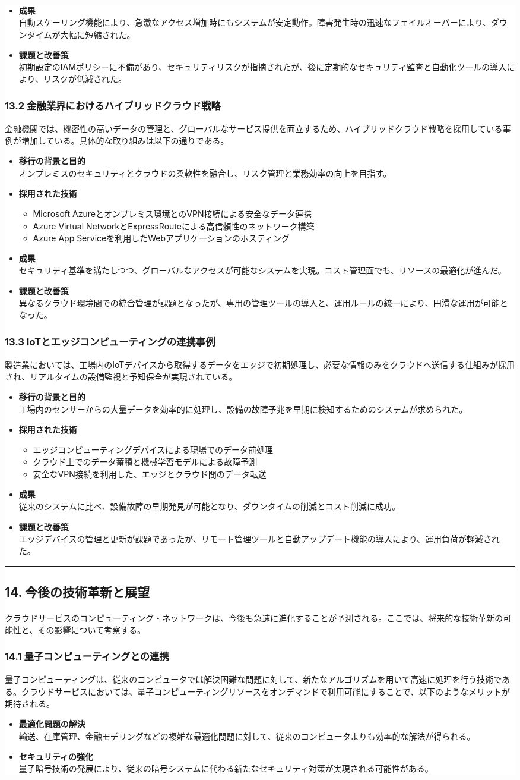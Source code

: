 - **成果**  
  自動スケーリング機能により、急激なアクセス増加時にもシステムが安定動作。障害発生時の迅速なフェイルオーバーにより、ダウンタイムが大幅に短縮された。

- **課題と改善策**  
  初期設定のIAMポリシーに不備があり、セキュリティリスクが指摘されたが、後に定期的なセキュリティ監査と自動化ツールの導入により、リスクが低減された。

### 13.2 金融業界におけるハイブリッドクラウド戦略
金融機関では、機密性の高いデータの管理と、グローバルなサービス提供を両立するため、ハイブリッドクラウド戦略を採用している事例が増加している。具体的な取り組みは以下の通りである。

- **移行の背景と目的**  
  オンプレミスのセキュリティとクラウドの柔軟性を融合し、リスク管理と業務効率の向上を目指す。

- **採用された技術**  
  - Microsoft Azureとオンプレミス環境とのVPN接続による安全なデータ連携  
  - Azure Virtual NetworkとExpressRouteによる高信頼性のネットワーク構築  
  - Azure App Serviceを利用したWebアプリケーションのホスティング

- **成果**  
  セキュリティ基準を満たしつつ、グローバルなアクセスが可能なシステムを実現。コスト管理面でも、リソースの最適化が進んだ。

- **課題と改善策**  
  異なるクラウド環境間での統合管理が課題となったが、専用の管理ツールの導入と、運用ルールの統一により、円滑な運用が可能となった。

### 13.3 IoTとエッジコンピューティングの連携事例
製造業においては、工場内のIoTデバイスから取得するデータをエッジで初期処理し、必要な情報のみをクラウドへ送信する仕組みが採用され、リアルタイムの設備監視と予知保全が実現されている。

- **移行の背景と目的**  
  工場内のセンサーからの大量データを効率的に処理し、設備の故障予兆を早期に検知するためのシステムが求められた。

- **採用された技術**  
  - エッジコンピューティングデバイスによる現場でのデータ前処理  
  - クラウド上でのデータ蓄積と機械学習モデルによる故障予測  
  - 安全なVPN接続を利用した、エッジとクラウド間のデータ転送

- **成果**  
  従来のシステムに比べ、設備故障の早期発見が可能となり、ダウンタイムの削減とコスト削減に成功。

- **課題と改善策**  
  エッジデバイスの管理と更新が課題であったが、リモート管理ツールと自動アップデート機能の導入により、運用負荷が軽減された。

---

## 14. 今後の技術革新と展望
クラウドサービスのコンピューティング・ネットワークは、今後も急速に進化することが予測される。ここでは、将来的な技術革新の可能性と、その影響について考察する。

### 14.1 量子コンピューティングとの連携
量子コンピューティングは、従来のコンピュータでは解決困難な問題に対して、新たなアルゴリズムを用いて高速に処理を行う技術である。クラウドサービスにおいては、量子コンピューティングリソースをオンデマンドで利用可能にすることで、以下のようなメリットが期待される。

- **最適化問題の解決**  
  輸送、在庫管理、金融モデリングなどの複雑な最適化問題に対して、従来のコンピュータよりも効率的な解法が得られる。

- **セキュリティの強化**  
  量子暗号技術の発展により、従来の暗号システムに代わる新たなセキュリティ対策が実現される可能性がある。
